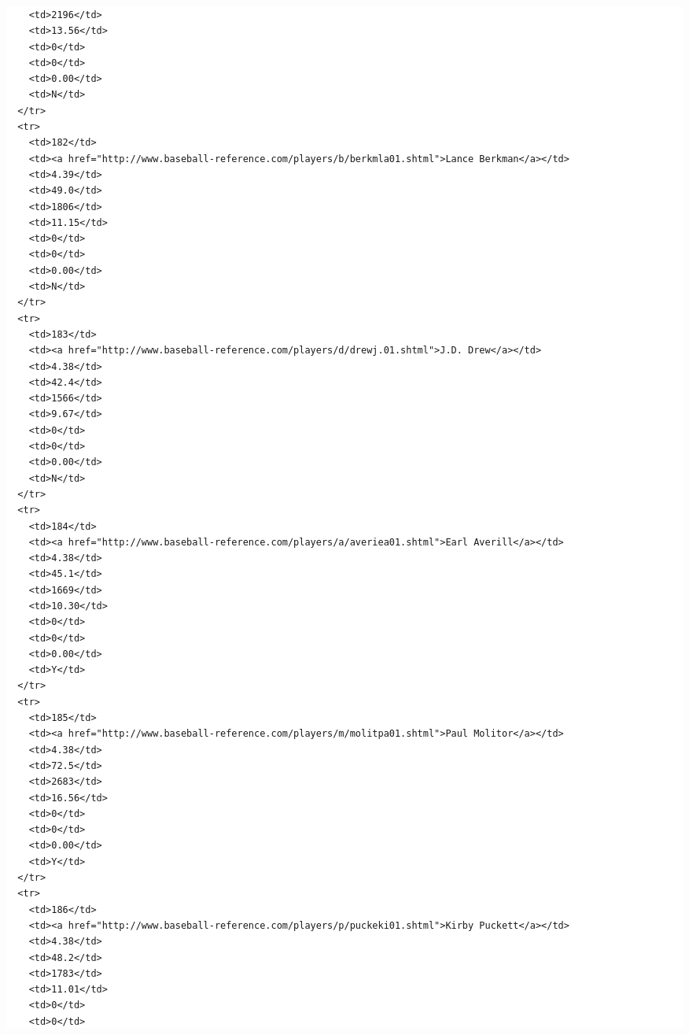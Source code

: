         <td>2196</td>
        <td>13.56</td>
        <td>0</td>
        <td>0</td>
        <td>0.00</td>
        <td>N</td>
      </tr>
      <tr>
        <td>182</td>
        <td><a href="http://www.baseball-reference.com/players/b/berkmla01.shtml">Lance Berkman</a></td>
        <td>4.39</td>
        <td>49.0</td>
        <td>1806</td>
        <td>11.15</td>
        <td>0</td>
        <td>0</td>
        <td>0.00</td>
        <td>N</td>
      </tr>
      <tr>
        <td>183</td>
        <td><a href="http://www.baseball-reference.com/players/d/drewj.01.shtml">J.D. Drew</a></td>
        <td>4.38</td>
        <td>42.4</td>
        <td>1566</td>
        <td>9.67</td>
        <td>0</td>
        <td>0</td>
        <td>0.00</td>
        <td>N</td>
      </tr>
      <tr>
        <td>184</td>
        <td><a href="http://www.baseball-reference.com/players/a/averiea01.shtml">Earl Averill</a></td>
        <td>4.38</td>
        <td>45.1</td>
        <td>1669</td>
        <td>10.30</td>
        <td>0</td>
        <td>0</td>
        <td>0.00</td>
        <td>Y</td>
      </tr>
      <tr>
        <td>185</td>
        <td><a href="http://www.baseball-reference.com/players/m/molitpa01.shtml">Paul Molitor</a></td>
        <td>4.38</td>
        <td>72.5</td>
        <td>2683</td>
        <td>16.56</td>
        <td>0</td>
        <td>0</td>
        <td>0.00</td>
        <td>Y</td>
      </tr>
      <tr>
        <td>186</td>
        <td><a href="http://www.baseball-reference.com/players/p/puckeki01.shtml">Kirby Puckett</a></td>
        <td>4.38</td>
        <td>48.2</td>
        <td>1783</td>
        <td>11.01</td>
        <td>0</td>
        <td>0</td>